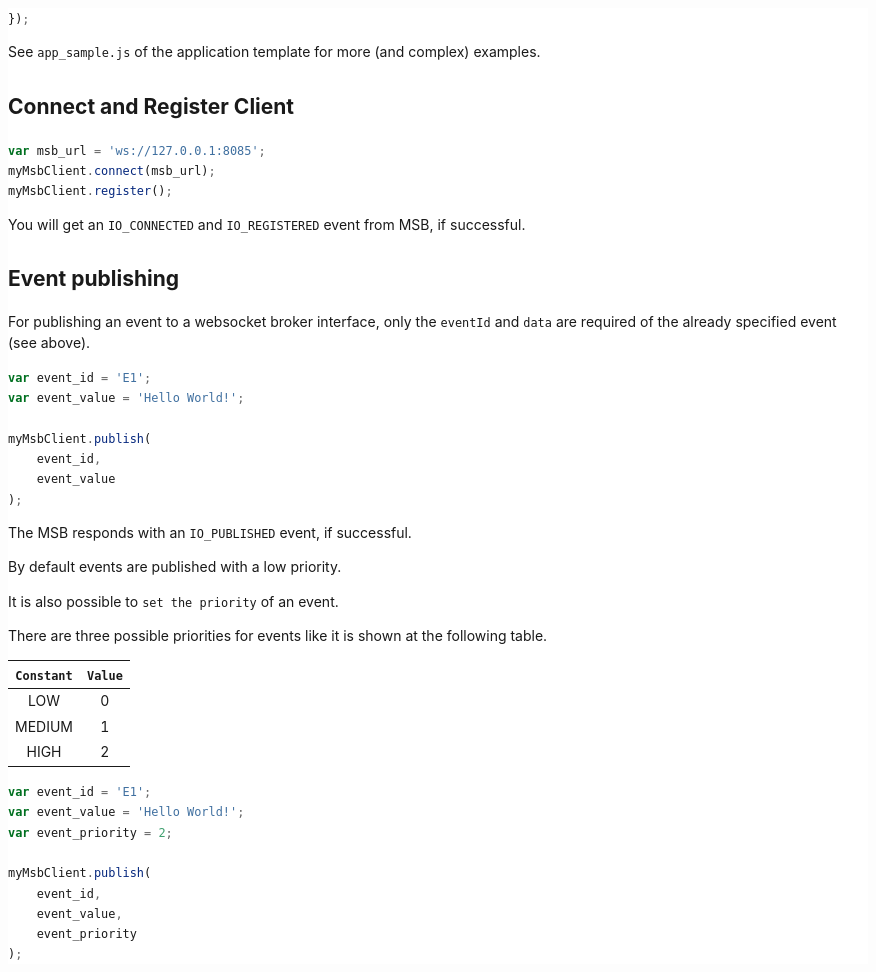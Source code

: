 ```js
});
```

See `app_sample.js` of the application template for more (and complex) examples.

## Connect and Register Client

```js
var msb_url = 'ws://127.0.0.1:8085';
myMsbClient.connect(msb_url);
myMsbClient.register();
```

You will get an `IO_CONNECTED` and `IO_REGISTERED` event from MSB, if successful.

## Event publishing

For publishing an event to a websocket broker interface,
only the `eventId` and `data` are required of the already specified event (see above).

```js
var event_id = 'E1';
var event_value = 'Hello World!';

myMsbClient.publish(
    event_id,
    event_value
);
```

The MSB responds with an `IO_PUBLISHED` event, if successful.

By default events are published with a low priority.

It is also possible to `set the priority` of an event.

There are three possible priorities for events like it is shown at the following table.

| `Constant` | `Value` |
|:---:|:---:|
| LOW | 0 |
| MEDIUM| 1 |
| HIGH| 2 |

```js
var event_id = 'E1';
var event_value = 'Hello World!';
var event_priority = 2;

myMsbClient.publish(
    event_id,
    event_value,
    event_priority
);
```
